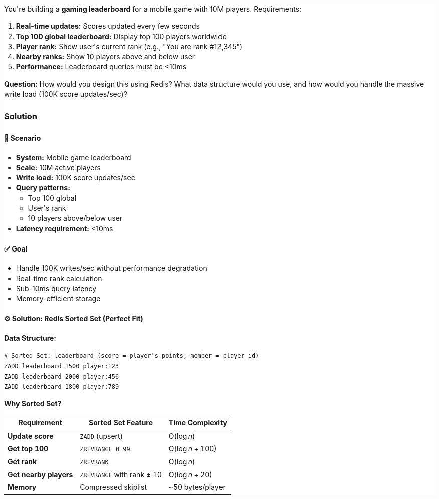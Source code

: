 You're building a **gaming leaderboard** for a mobile game with 10M players. Requirements:

1. **Real-time updates:** Scores updated every few seconds
2. **Top 100 global leaderboard:** Display top 100 players worldwide
3. **Player rank:** Show user's current rank (e.g., "You are rank #12,345")
4. **Nearby ranks:** Show 10 players above and below user
5. **Performance:** Leaderboard queries must be <10ms

**Question:** How would you design this using Redis? What data structure would you use, and how would you handle the massive write load (100K score updates/sec)?

### Solution

#### 🧩 Scenario

- **System:** Mobile game leaderboard
- **Scale:** 10M active players
- **Write load:** 100K score updates/sec
- **Query patterns:**
  - Top 100 global
  - User's rank
  - 10 players above/below user
- **Latency requirement:** <10ms

#### ✅ Goal

- Handle 100K writes/sec without performance degradation
- Real-time rank calculation
- Sub-10ms query latency
- Memory-efficient storage

#### ⚙️ Solution: Redis Sorted Set (Perfect Fit)

**Data Structure:**

```redis
# Sorted Set: leaderboard (score = player's points, member = player_id)
ZADD leaderboard 1500 player:123
ZADD leaderboard 2000 player:456
ZADD leaderboard 1800 player:789
```

**Why Sorted Set?**

| Requirement | Sorted Set Feature | Time Complexity |
|-------------|-------------------|-----------------|
| **Update score** | `ZADD` (upsert) | $\text{O}(\log n)$ |
| **Get top 100** | `ZREVRANGE 0 99` | $\text{O}(\log n + 100)$ |
| **Get rank** | `ZREVRANK` | $\text{O}(\log n)$ |
| **Get nearby players** | `ZREVRANGE` with rank ± 10 | $\text{O}(\log n + 20)$ |
| **Memory** | Compressed skiplist | ~50 bytes/player |
